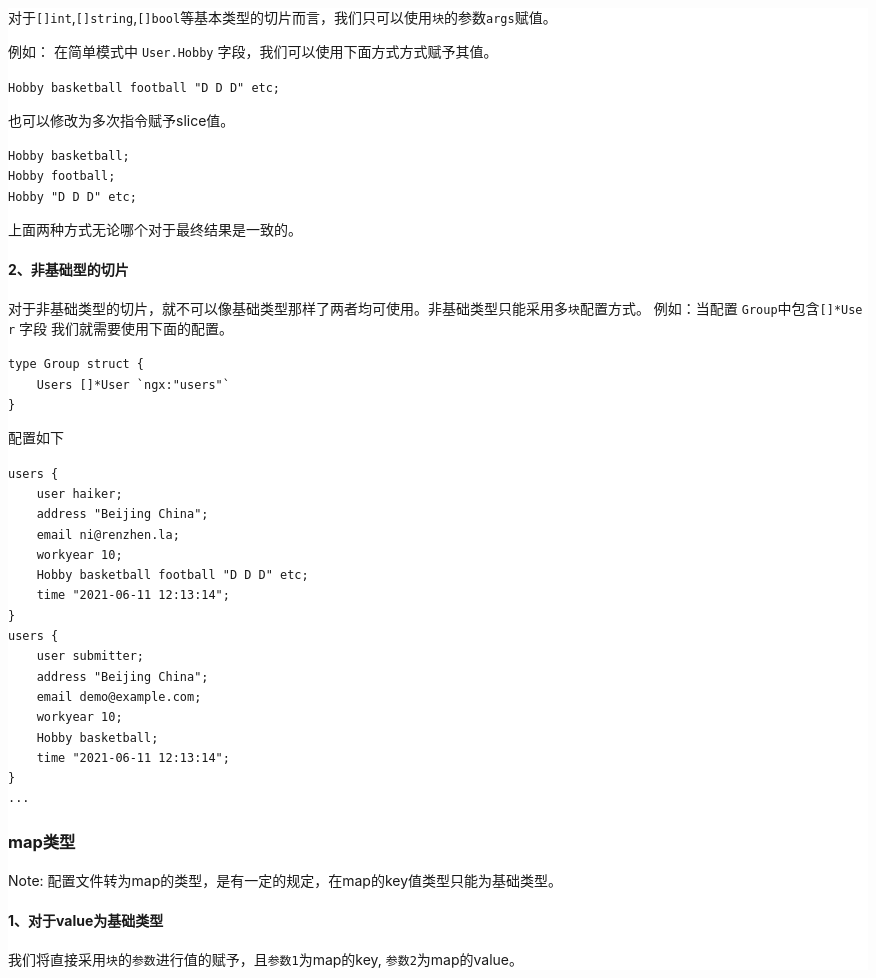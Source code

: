 对于`[]int`,`[]string`,`[]bool`等基本类型的切片而言，我们只可以使用`块`的参数`args`赋值。

例如： 在简单模式中 `User.Hobby` 字段，我们可以使用下面方式方式赋予其值。

```nginx 
Hobby basketball football "D D D" etc;
``` 

也可以修改为多次指令赋予slice值。

```nginx
Hobby basketball; 
Hobby football;
Hobby "D D D" etc;
```
上面两种方式无论哪个对于最终结果是一致的。


#### 2、非基础型的切片

对于非基础类型的切片，就不可以像基础类型那样了两者均可使用。非基础类型只能采用多`块`配置方式。
例如：当配置 `Group`中包含`[]*User` 字段 我们就需要使用下面的配置。

```nginx
type Group struct {
    Users []*User `ngx:"users"`
}
```

配置如下
```nginx
users {
    user haiker;
    address "Beijing China";
    email ni@renzhen.la;
    workyear 10;
    Hobby basketball football "D D D" etc;
    time "2021-06-11 12:13:14";
}
users {
    user submitter;
    address "Beijing China";
    email demo@example.com;
    workyear 10;
    Hobby basketball;
    time "2021-06-11 12:13:14";
}
...
```

### map类型

Note: 配置文件转为map的类型，是有一定的规定，在map的key值类型只能为基础类型。

#### 1、对于value为基础类型

我们将直接采用`块`的`参数`进行值的赋予，且`参数1`为map的key, `参数2`为map的value。
